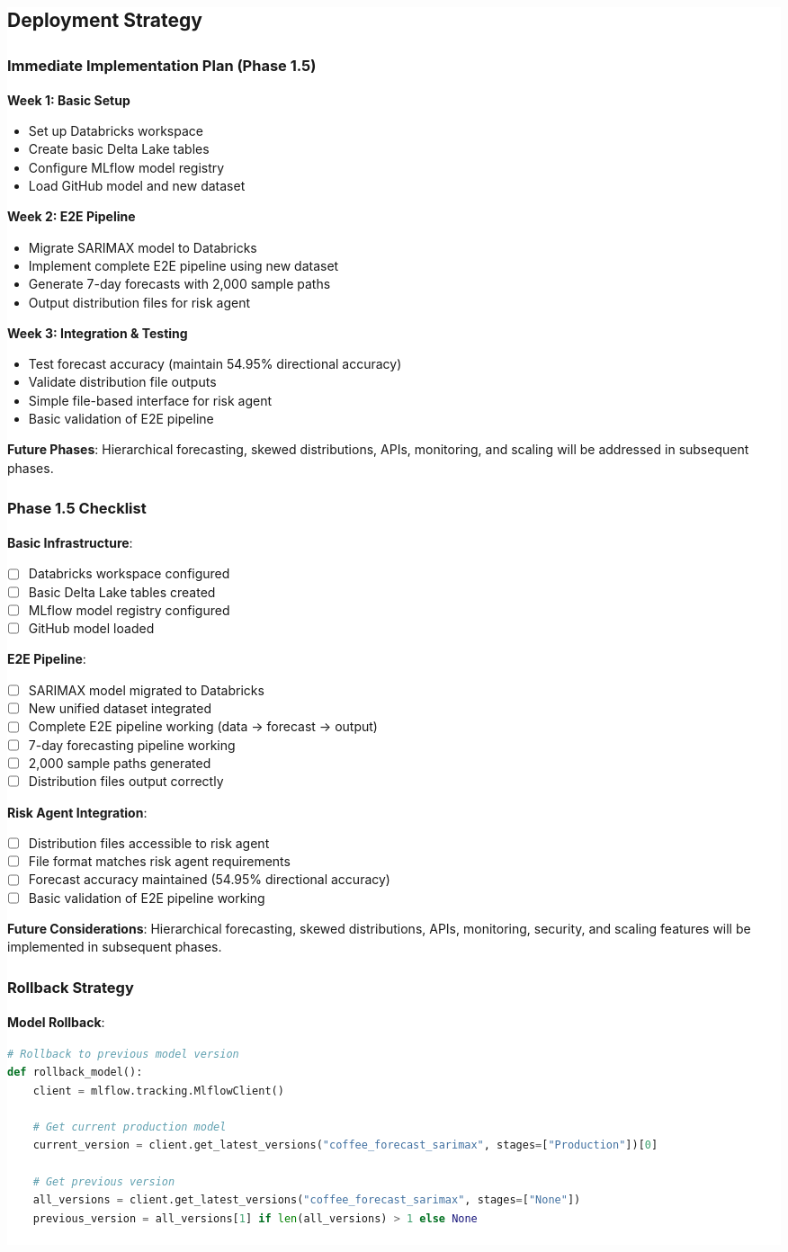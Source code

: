 ## Deployment Strategy

### Immediate Implementation Plan (Phase 1.5)

**Week 1: Basic Setup**
- Set up Databricks workspace
- Create basic Delta Lake tables
- Configure MLflow model registry
- Load GitHub model and new dataset

**Week 2: E2E Pipeline**
- Migrate SARIMAX model to Databricks
- Implement complete E2E pipeline using new dataset
- Generate 7-day forecasts with 2,000 sample paths
- Output distribution files for risk agent

**Week 3: Integration & Testing**
- Test forecast accuracy (maintain 54.95% directional accuracy)
- Validate distribution file outputs
- Simple file-based interface for risk agent
- Basic validation of E2E pipeline

**Future Phases**: Hierarchical forecasting, skewed distributions, APIs, monitoring, and scaling will be addressed in subsequent phases.

### Phase 1.5 Checklist

**Basic Infrastructure**:
- [ ] Databricks workspace configured
- [ ] Basic Delta Lake tables created
- [ ] MLflow model registry configured
- [ ] GitHub model loaded

**E2E Pipeline**:
- [ ] SARIMAX model migrated to Databricks
- [ ] New unified dataset integrated
- [ ] Complete E2E pipeline working (data → forecast → output)
- [ ] 7-day forecasting pipeline working
- [ ] 2,000 sample paths generated
- [ ] Distribution files output correctly

**Risk Agent Integration**:
- [ ] Distribution files accessible to risk agent
- [ ] File format matches risk agent requirements
- [ ] Forecast accuracy maintained (54.95% directional accuracy)
- [ ] Basic validation of E2E pipeline working

**Future Considerations**: Hierarchical forecasting, skewed distributions, APIs, monitoring, security, and scaling features will be implemented in subsequent phases.

### Rollback Strategy

**Model Rollback**:
```python
# Rollback to previous model version
def rollback_model():
    client = mlflow.tracking.MlflowClient()
    
    # Get current production model
    current_version = client.get_latest_versions("coffee_forecast_sarimax", stages=["Production"])[0]
    
    # Get previous version
    all_versions = client.get_latest_versions("coffee_forecast_sarimax", stages=["None"])
    previous_version = all_versions[1] if len(all_versions) > 1 else None
    
```